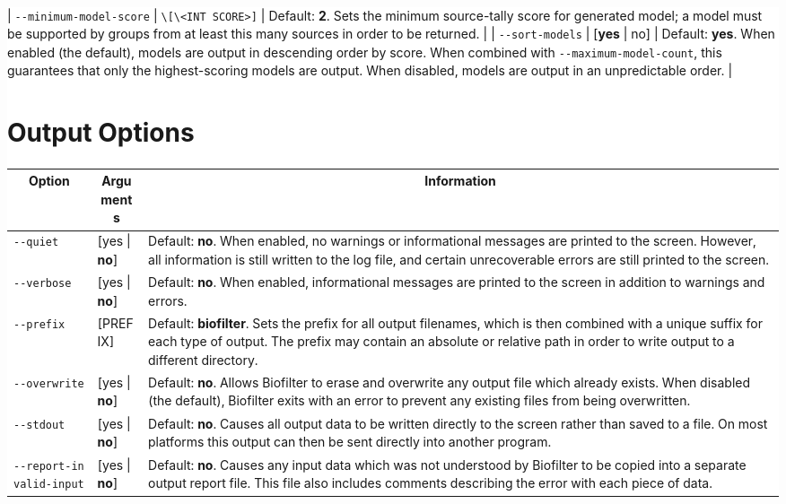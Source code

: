 | `--minimum-model-score` | `\[\<INT SCORE>]` | Default: **2**. Sets the minimum source-tally score for generated model; a model must be supported by groups from at least this many sources in order to be returned. |
| `--sort-models` | [**yes** \| no] | Default: **yes**. When enabled (the default), models are output in descending order by score. When combined with `--maximum-model-count`, this guarantees that only the highest-scoring models are output. When disabled, models are output in an unpredictable order. |


# Output Options

| **Option** | **Arguments** | **Information** |
|---|---|---|
| `--quiet` | [yes \| **no**] | Default: **no**. When enabled, no warnings or informational messages are printed to the screen. However, all information is still written to the log file, and certain unrecoverable errors are still printed to the screen. |
| `--verbose` | [yes \| **no**] | Default: **no**. When enabled, informational messages are printed to the screen in addition to warnings and errors. |
| `--prefix` | \[PREFIX] | Default: **biofilter**. Sets the prefix for all output filenames, which is then combined with a unique suffix for each type of output. The prefix may contain an absolute or relative path in order to write output to a different directory. |
| `--overwrite` | [yes \| **no**] | Default: **no**. Allows Biofilter to erase and overwrite any output file which already exists. When disabled (the default), Biofilter exits with an error to prevent any existing files from being overwritten. |
| `--stdout` | [yes \| **no**] | Default: **no**. Causes all output data to be written directly to the screen rather than saved to a file. On most platforms this output can then be sent directly into another program. |
| `--report-invalid-input` | [yes \| **no**] | Default: **no**. Causes any input data which was not understood by Biofilter to be copied into a separate output report file. This file also includes comments describing the error with each piece of data. |